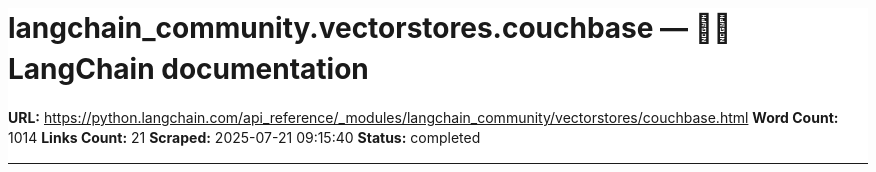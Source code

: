 # langchain_community.vectorstores.couchbase — 🦜🔗 LangChain  documentation

**URL:** https://python.langchain.com/api_reference/_modules/langchain_community/vectorstores/couchbase.html
**Word Count:** 1014
**Links Count:** 21
**Scraped:** 2025-07-21 09:15:40
**Status:** completed

---
